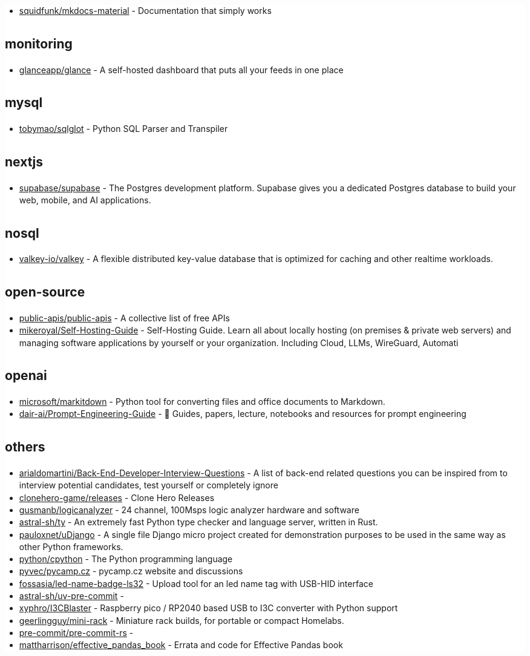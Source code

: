 - [squidfunk/mkdocs-material](https://github.com/squidfunk/mkdocs-material) - Documentation that simply works

## monitoring 

- [glanceapp/glance](https://github.com/glanceapp/glance) - A self-hosted dashboard that puts all your feeds in one place

## mysql 

- [tobymao/sqlglot](https://github.com/tobymao/sqlglot) - Python SQL Parser and Transpiler

## nextjs 

- [supabase/supabase](https://github.com/supabase/supabase) - The Postgres development platform. Supabase gives you a dedicated Postgres database to build your web, mobile, and AI applications.

## nosql 

- [valkey-io/valkey](https://github.com/valkey-io/valkey) - A flexible distributed key-value database that is optimized for caching and other realtime workloads.

## open-source 

- [public-apis/public-apis](https://github.com/public-apis/public-apis) - A collective list of free APIs
- [mikeroyal/Self-Hosting-Guide](https://github.com/mikeroyal/Self-Hosting-Guide) - Self-Hosting Guide. Learn all about  locally hosting (on premises & private web servers) and managing software applications by yourself or your organization. Including Cloud, LLMs, WireGuard, Automati

## openai 

- [microsoft/markitdown](https://github.com/microsoft/markitdown) - Python tool for converting files and office documents to Markdown.
- [dair-ai/Prompt-Engineering-Guide](https://github.com/dair-ai/Prompt-Engineering-Guide) - 🐙 Guides, papers, lecture, notebooks and resources for prompt engineering

## others 

- [arialdomartini/Back-End-Developer-Interview-Questions](https://github.com/arialdomartini/Back-End-Developer-Interview-Questions) - A list of back-end related questions you can be inspired from to interview potential candidates, test yourself or completely ignore
- [clonehero-game/releases](https://github.com/clonehero-game/releases) - Clone Hero Releases
- [gusmanb/logicanalyzer](https://github.com/gusmanb/logicanalyzer) - 24 channel, 100Msps logic analyzer hardware and software
- [astral-sh/ty](https://github.com/astral-sh/ty) - An extremely fast Python type checker and language server, written in Rust.
- [pauloxnet/uDjango](https://github.com/pauloxnet/uDjango) - A single file Django micro project created for demonstration purposes to be used in the same way as other Python frameworks.
- [python/cpython](https://github.com/python/cpython) - The Python programming language
- [pyvec/pycamp.cz](https://github.com/pyvec/pycamp.cz) - pycamp.cz website and discussions
- [fossasia/led-name-badge-ls32](https://github.com/fossasia/led-name-badge-ls32) - Upload tool for an led name tag with USB-HID interface
- [astral-sh/uv-pre-commit](https://github.com/astral-sh/uv-pre-commit) - 
- [xyphro/I3CBlaster](https://github.com/xyphro/I3CBlaster) - Raspberry pico / RP2040 based USB to I3C converter with Python support
- [geerlingguy/mini-rack](https://github.com/geerlingguy/mini-rack) - Miniature rack builds, for portable or compact Homelabs.
- [pre-commit/pre-commit-rs](https://github.com/pre-commit/pre-commit-rs) - 
- [mattharrison/effective_pandas_book](https://github.com/mattharrison/effective_pandas_book) - Errata and code for Effective Pandas book